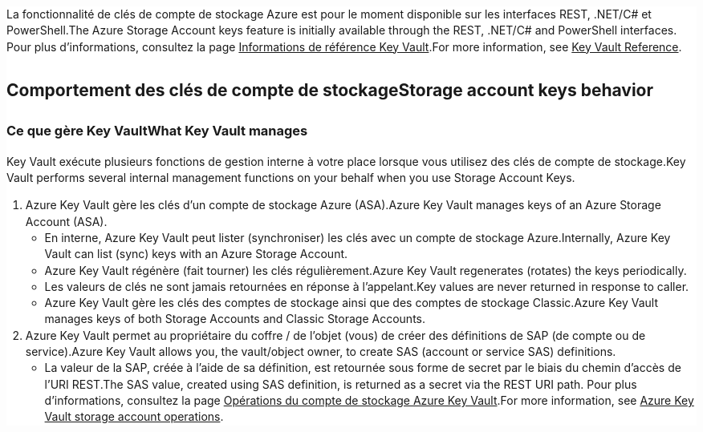 <span data-ttu-id="c99c5-109">La fonctionnalité de clés de compte de stockage Azure est pour le moment disponible sur les interfaces REST, .NET/C# et PowerShell.</span><span class="sxs-lookup"><span data-stu-id="c99c5-109">The Azure Storage Account keys feature is initially available through the REST, .NET/C# and PowerShell interfaces.</span></span> <span data-ttu-id="c99c5-110">Pour plus d’informations, consultez la page [Informations de référence Key Vault](https://docs.microsoft.com/azure/key-vault/).</span><span class="sxs-lookup"><span data-stu-id="c99c5-110">For more information, see [Key Vault Reference](https://docs.microsoft.com/azure/key-vault/).</span></span>


## <a name="storage-account-keys-behavior"></a><span data-ttu-id="c99c5-111">Comportement des clés de compte de stockage</span><span class="sxs-lookup"><span data-stu-id="c99c5-111">Storage account keys behavior</span></span>

### <a name="what-key-vault-manages"></a><span data-ttu-id="c99c5-112">Ce que gère Key Vault</span><span class="sxs-lookup"><span data-stu-id="c99c5-112">What Key Vault manages</span></span>

<span data-ttu-id="c99c5-113">Key Vault exécute plusieurs fonctions de gestion interne à votre place lorsque vous utilisez des clés de compte de stockage.</span><span class="sxs-lookup"><span data-stu-id="c99c5-113">Key Vault performs several internal management functions on your behalf when you use Storage Account Keys.</span></span>

1. <span data-ttu-id="c99c5-114">Azure Key Vault gère les clés d’un compte de stockage Azure (ASA).</span><span class="sxs-lookup"><span data-stu-id="c99c5-114">Azure Key Vault manages keys of an Azure Storage Account (ASA).</span></span> 
    - <span data-ttu-id="c99c5-115">En interne, Azure Key Vault peut lister (synchroniser) les clés avec un compte de stockage Azure.</span><span class="sxs-lookup"><span data-stu-id="c99c5-115">Internally, Azure Key Vault can list (sync) keys with an Azure Storage Account.</span></span>  
    - <span data-ttu-id="c99c5-116">Azure Key Vault régénère (fait tourner) les clés régulièrement.</span><span class="sxs-lookup"><span data-stu-id="c99c5-116">Azure Key Vault regenerates (rotates) the keys periodically.</span></span> 
    - <span data-ttu-id="c99c5-117">Les valeurs de clés ne sont jamais retournées en réponse à l’appelant.</span><span class="sxs-lookup"><span data-stu-id="c99c5-117">Key values are never returned in response to caller.</span></span> 
    - <span data-ttu-id="c99c5-118">Azure Key Vault gère les clés des comptes de stockage ainsi que des comptes de stockage Classic.</span><span class="sxs-lookup"><span data-stu-id="c99c5-118">Azure Key Vault manages keys of both Storage Accounts and Classic Storage Accounts.</span></span> 
2. <span data-ttu-id="c99c5-119">Azure Key Vault permet au propriétaire du coffre / de l’objet (vous) de créer des définitions de SAP (de compte ou de service).</span><span class="sxs-lookup"><span data-stu-id="c99c5-119">Azure Key Vault allows you, the vault/object owner, to create SAS (account or service SAS) definitions.</span></span> 
    - <span data-ttu-id="c99c5-120">La valeur de la SAP, créée à l’aide de sa définition, est retournée sous forme de secret par le biais du chemin d’accès de l’URI REST.</span><span class="sxs-lookup"><span data-stu-id="c99c5-120">The SAS value, created using SAS definition, is returned as a secret via the REST URI path.</span></span> <span data-ttu-id="c99c5-121">Pour plus d’informations, consultez la page [Opérations du compte de stockage Azure Key Vault](https://docs.microsoft.com/rest/api/keyvault/storage-account-key-operations).</span><span class="sxs-lookup"><span data-stu-id="c99c5-121">For more information, see [Azure Key Vault storage account operations](https://docs.microsoft.com/rest/api/keyvault/storage-account-key-operations).</span></span>

